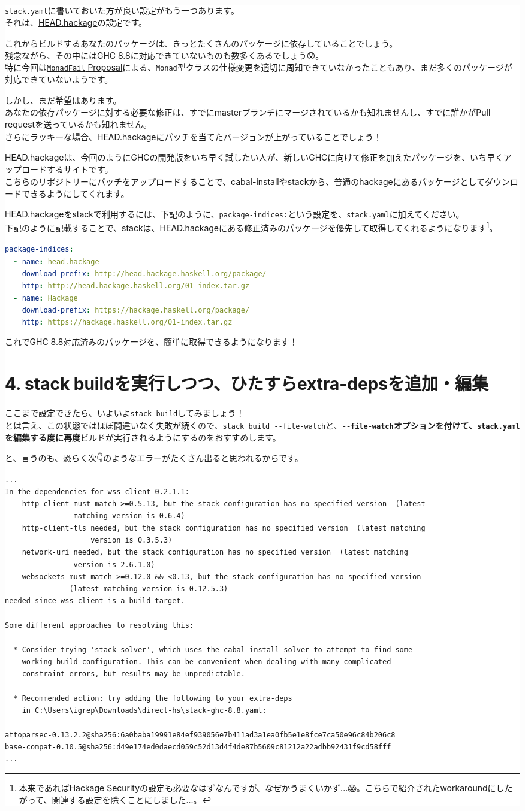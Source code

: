 `stack.yaml`に書いておいた方が良い設定がもう一つあります。  
それは、[HEAD.hackage](http://head.hackage.haskell.org/)の設定です。

これからビルドするあなたのパッケージは、きっとたくさんのパッケージに依存していることでしょう。  
残念ながら、その中にはGHC 8.8に対応できていないものも数多くあるでしょう😰。  
特に今回は[`MonadFail` Proposal](https://scrapbox.io/haskell-shoen/MonadFail)による、`Monad`型クラスの仕様変更を適切に周知できていなかったこともあり、まだ多くのパッケージが対応できていないようです。

しかし、まだ希望はあります。  
あなたの依存パッケージに対する必要な修正は、すでにmasterブランチにマージされているかも知れませんし、すでに誰かがPull requestを送っているかも知れません。  
さらにラッキーな場合、HEAD.hackageにパッチを当てたバージョンが上がっていることでしょう！

HEAD.hackageは、今回のようにGHCの開発版をいち早く試したい人が、新しいGHCに向けて修正を加えたパッケージを、いち早くアップロードするサイトです。  
[こちらのリポジトリー](https://github.com/hvr/head.hackage)にパッチをアップロードすることで、cabal-installやstackから、普通のhackageにあるパッケージとしてダウンロードできるようにしてくれます。

HEAD.hackageをstackで利用するには、下記のように、`package-indices:`という設定を、`stack.yaml`に加えてください。  
下記のように記載することで、stackは、HEAD.hackageにある修正済みのパッケージを優先して取得してくれるようになります[^security]。

[^security]: 本来であればHackage Securityの設定も必要なはずなんですが、なぜかうまくいかず...😱。[こちら](https://github.com/commercialhaskell/stack/issues/3844)で紹介されたworkaroundにしたがって、関連する設定を除くことにしました...。

```yaml
package-indices:
  - name: head.hackage
    download-prefix: http://head.hackage.haskell.org/package/
    http: http://head.hackage.haskell.org/01-index.tar.gz
  - name: Hackage
    download-prefix: https://hackage.haskell.org/package/
    http: https://hackage.haskell.org/01-index.tar.gz
```

これでGHC 8.8対応済みのパッケージを、簡単に取得できるようになります！

# 4. stack buildを実行しつつ、ひたすらextra-depsを追加・編集

ここまで設定できたら、いよいよ`stack build`してみましょう！  
とは言え、この状態ではほぼ間違いなく失敗が続くので、`stack build --file-watch`と、**`--file-watch`オプションを付けて、`stack.yaml`を編集する度に再度**ビルドが実行されるようにするのをおすすめします。

と、言うのも、恐らく次👇のようなエラーがたくさん出ると思われるからです。

```
...
In the dependencies for wss-client-0.2.1.1:
    http-client must match >=0.5.13, but the stack configuration has no specified version  (latest
                matching version is 0.6.4)
    http-client-tls needed, but the stack configuration has no specified version  (latest matching
                    version is 0.3.5.3)
    network-uri needed, but the stack configuration has no specified version  (latest matching
                version is 2.6.1.0)
    websockets must match >=0.12.0 && <0.13, but the stack configuration has no specified version
               (latest matching version is 0.12.5.3)
needed since wss-client is a build target.

Some different approaches to resolving this:

  * Consider trying 'stack solver', which uses the cabal-install solver to attempt to find some
    working build configuration. This can be convenient when dealing with many complicated
    constraint errors, but results may be unpredictable.

  * Recommended action: try adding the following to your extra-deps
    in C:\Users\igrep\Downloads\direct-hs\stack-ghc-8.8.yaml:

attoparsec-0.13.2.2@sha256:6a0baba19991e84ef939056e7b411ad3a1ea0fb5e1e8fce7ca50e96c84b206c8
base-compat-0.10.5@sha256:d49e174ed0daecd059c52d13d4f4de87b5609c81212a22adbb92431f9cd58fff
...
```


[^stack]: stackは、通常Stackage（に、登録されたresolver）に書いてあるバージョンのパッケージを使用しますが、Stackageに登録されていないパッケージも必要であることが判明した場合、この「バージョンの上限」を利用して、追加のパッケージのバージョンを決める（はず）です。
[^upper]: もっとも、私のようにものぐさな人間が作るパッケージには、そもそも上限も何も書いてないことが多いのですが...😰